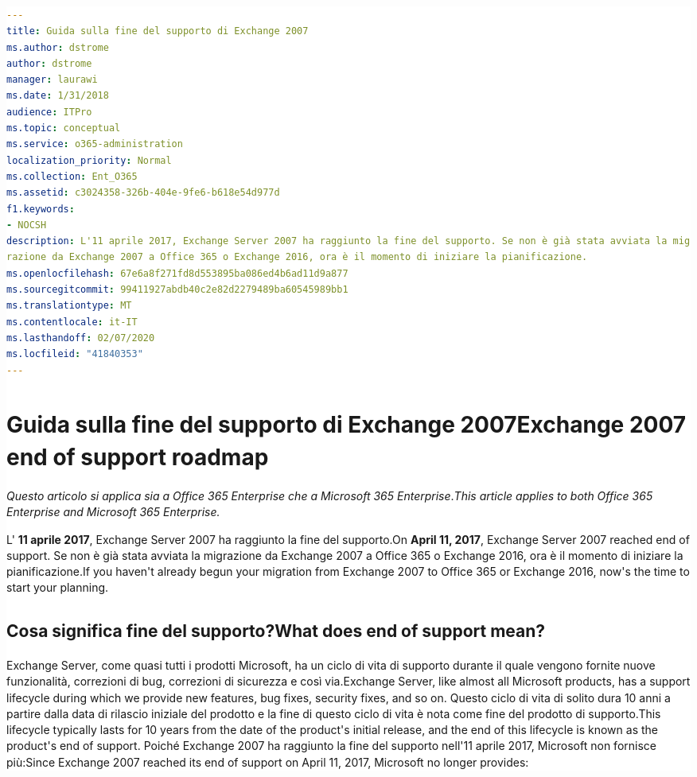 ```yaml
---
title: Guida sulla fine del supporto di Exchange 2007
ms.author: dstrome
author: dstrome
manager: laurawi
ms.date: 1/31/2018
audience: ITPro
ms.topic: conceptual
ms.service: o365-administration
localization_priority: Normal
ms.collection: Ent_O365
ms.assetid: c3024358-326b-404e-9fe6-b618e54d977d
f1.keywords:
- NOCSH
description: L'11 aprile 2017, Exchange Server 2007 ha raggiunto la fine del supporto. Se non è già stata avviata la migrazione da Exchange 2007 a Office 365 o Exchange 2016, ora è il momento di iniziare la pianificazione.
ms.openlocfilehash: 67e6a8f271fd8d553895ba086ed4b6ad11d9a877
ms.sourcegitcommit: 99411927abdb40c2e82d2279489ba60545989bb1
ms.translationtype: MT
ms.contentlocale: it-IT
ms.lasthandoff: 02/07/2020
ms.locfileid: "41840353"
---
```

# <a name="exchange-2007-end-of-support-roadmap"></a><span data-ttu-id="b3a89-104">Guida sulla fine del supporto di Exchange 2007</span><span class="sxs-lookup"><span data-stu-id="b3a89-104">Exchange 2007 end of support roadmap</span></span>

<span data-ttu-id="b3a89-105">*Questo articolo si applica sia a Office 365 Enterprise che a Microsoft 365 Enterprise*.</span><span class="sxs-lookup"><span data-stu-id="b3a89-105">*This article applies to both Office 365 Enterprise and Microsoft 365 Enterprise.*</span></span>

<span data-ttu-id="b3a89-106">L' **11 aprile 2017**, Exchange Server 2007 ha raggiunto la fine del supporto.</span><span class="sxs-lookup"><span data-stu-id="b3a89-106">On **April 11, 2017**, Exchange Server 2007 reached end of support.</span></span> <span data-ttu-id="b3a89-107">Se non è già stata avviata la migrazione da Exchange 2007 a Office 365 o Exchange 2016, ora è il momento di iniziare la pianificazione.</span><span class="sxs-lookup"><span data-stu-id="b3a89-107">If you haven't already begun your migration from Exchange 2007 to Office 365 or Exchange 2016, now's the time to start your planning.</span></span> 
  
## <a name="what-does-end-of-support-mean"></a><span data-ttu-id="b3a89-108">Cosa significa fine del supporto?</span><span class="sxs-lookup"><span data-stu-id="b3a89-108">What does end of support mean?</span></span>

<span data-ttu-id="b3a89-109">Exchange Server, come quasi tutti i prodotti Microsoft, ha un ciclo di vita di supporto durante il quale vengono fornite nuove funzionalità, correzioni di bug, correzioni di sicurezza e così via.</span><span class="sxs-lookup"><span data-stu-id="b3a89-109">Exchange Server, like almost all Microsoft products, has a support lifecycle during which we provide new features, bug fixes, security fixes, and so on.</span></span> <span data-ttu-id="b3a89-110">Questo ciclo di vita di solito dura 10 anni a partire dalla data di rilascio iniziale del prodotto e la fine di questo ciclo di vita è nota come fine del prodotto di supporto.</span><span class="sxs-lookup"><span data-stu-id="b3a89-110">This lifecycle typically lasts for 10 years from the date of the product's initial release, and the end of this lifecycle is known as the product's end of support.</span></span> <span data-ttu-id="b3a89-111">Poiché Exchange 2007 ha raggiunto la fine del supporto nell'11 aprile 2017, Microsoft non fornisce più:</span><span class="sxs-lookup"><span data-stu-id="b3a89-111">Since Exchange 2007 reached its end of support on April 11, 2017, Microsoft no longer provides:</span></span>
  